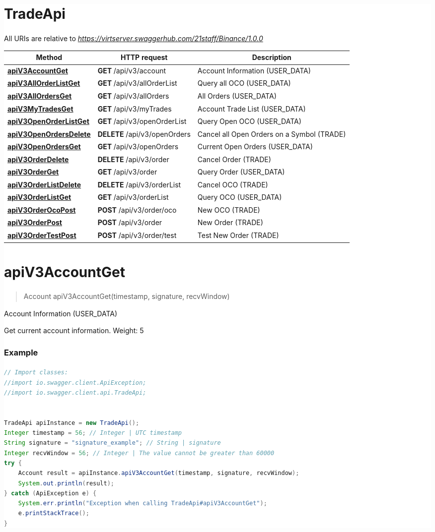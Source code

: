# TradeApi

All URIs are relative to *https://virtserver.swaggerhub.com/21staff/Binance/1.0.0*

Method | HTTP request | Description
------------- | ------------- | -------------
[**apiV3AccountGet**](TradeApi.md#apiV3AccountGet) | **GET** /api/v3/account | Account Information (USER_DATA)
[**apiV3AllOrderListGet**](TradeApi.md#apiV3AllOrderListGet) | **GET** /api/v3/allOrderList | Query all OCO (USER_DATA)
[**apiV3AllOrdersGet**](TradeApi.md#apiV3AllOrdersGet) | **GET** /api/v3/allOrders | All Orders (USER_DATA)
[**apiV3MyTradesGet**](TradeApi.md#apiV3MyTradesGet) | **GET** /api/v3/myTrades | Account Trade List (USER_DATA)
[**apiV3OpenOrderListGet**](TradeApi.md#apiV3OpenOrderListGet) | **GET** /api/v3/openOrderList | Query Open OCO (USER_DATA)
[**apiV3OpenOrdersDelete**](TradeApi.md#apiV3OpenOrdersDelete) | **DELETE** /api/v3/openOrders | Cancel all Open Orders on a Symbol (TRADE)
[**apiV3OpenOrdersGet**](TradeApi.md#apiV3OpenOrdersGet) | **GET** /api/v3/openOrders | Current Open Orders (USER_DATA)
[**apiV3OrderDelete**](TradeApi.md#apiV3OrderDelete) | **DELETE** /api/v3/order | Cancel Order (TRADE)
[**apiV3OrderGet**](TradeApi.md#apiV3OrderGet) | **GET** /api/v3/order | Query Order (USER_DATA)
[**apiV3OrderListDelete**](TradeApi.md#apiV3OrderListDelete) | **DELETE** /api/v3/orderList | Cancel OCO (TRADE)
[**apiV3OrderListGet**](TradeApi.md#apiV3OrderListGet) | **GET** /api/v3/orderList | Query OCO (USER_DATA)
[**apiV3OrderOcoPost**](TradeApi.md#apiV3OrderOcoPost) | **POST** /api/v3/order/oco | New OCO (TRADE)
[**apiV3OrderPost**](TradeApi.md#apiV3OrderPost) | **POST** /api/v3/order | New Order (TRADE)
[**apiV3OrderTestPost**](TradeApi.md#apiV3OrderTestPost) | **POST** /api/v3/order/test | Test New Order (TRADE)

<a name="apiV3AccountGet"></a>
# **apiV3AccountGet**
> Account apiV3AccountGet(timestamp, signature, recvWindow)

Account Information (USER_DATA)

Get current account information.  Weight: 5

### Example
```java
// Import classes:
//import io.swagger.client.ApiException;
//import io.swagger.client.api.TradeApi;


TradeApi apiInstance = new TradeApi();
Integer timestamp = 56; // Integer | UTC timestamp
String signature = "signature_example"; // String | signature
Integer recvWindow = 56; // Integer | The value cannot be greater than 60000
try {
    Account result = apiInstance.apiV3AccountGet(timestamp, signature, recvWindow);
    System.out.println(result);
} catch (ApiException e) {
    System.err.println("Exception when calling TradeApi#apiV3AccountGet");
    e.printStackTrace();
}
```
